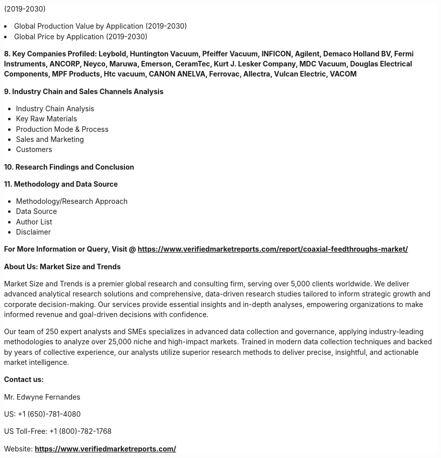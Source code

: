 (2019-2030)</li><li>Global Production Value by Application (2019-2030)</li><li>Global Price by Application (2019-2030)</li></ul><p><strong>8. Key Companies Profiled: Leybold, Huntington Vacuum, Pfeiffer Vacuum, INFICON, Agilent, Demaco Holland BV, Fermi Instruments, ANCORP, Neyco, Maruwa, Emerson, CeramTec, Kurt J. Lesker Company, MDC Vacuum, Douglas Electrical Components, MPF Products, Htc vacuum, CANON ANELVA, Ferrovac, Allectra, Vulcan Electric, VACOM</strong></p><p><strong>9. Industry Chain and Sales Channels Analysis</strong></p><ul><li>Industry Chain Analysis</li><li>Key Raw Materials</li><li>Production Mode &amp; Process</li><li>Sales and Marketing</li><li>Customers</li></ul><p><strong>10. Research Findings and Conclusion</strong></p><p><strong>11. Methodology and Data Source</strong></p><ul><li>Methodology/Research Approach</li><li>Data Source</li><li>Author List</li><li>Disclaimer</li></ul></p><p><strong>For More Information or Query, Visit @ <a href="https://www.verifiedmarketreports.com/report/coaxial-feedthroughs-market/">https://www.verifiedmarketreports.com/report/coaxial-feedthroughs-market/</a></strong></p><p><strong>About Us: Market Size and Trends</strong></p><p>Market Size and Trends is a premier global research and consulting firm, serving over 5,000 clients worldwide. We deliver advanced analytical research solutions and comprehensive, data-driven research studies tailored to inform strategic growth and corporate decision-making. Our services provide essential insights and in-depth analyses, empowering organizations to make informed revenue and goal-driven decisions with confidence.</p><p>Our team of 250 expert analysts and SMEs specializes in advanced data collection and governance, applying industry-leading methodologies to analyze over 25,000 niche and high-impact markets. Trained in modern data collection techniques and backed by years of collective experience, our analysts utilize superior research methods to deliver precise, insightful, and actionable market intelligence.</p><p><strong>Contact us:</strong></p><p>Mr. Edwyne Fernandes</p><p>US: +1 (650)-781-4080</p><p>US Toll-Free: +1 (800)-782-1768</p><p>Website: <strong><a href="https://www.verifiedmarketreports.com/">https://www.verifiedmarketreports.com/</a></strong></p>
